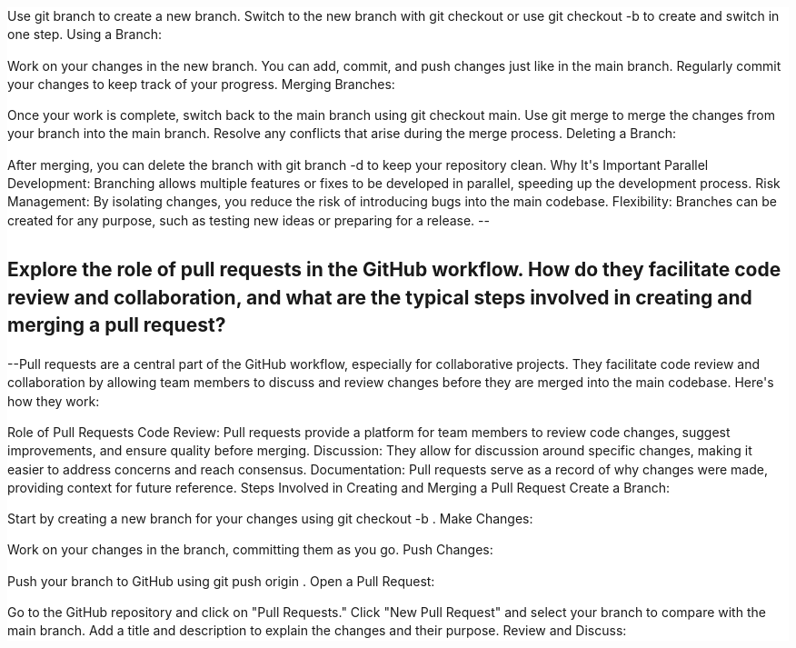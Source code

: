 Use git branch <branch-name> to create a new branch.
Switch to the new branch with git checkout <branch-name> or use git checkout -b <branch-name> to create and switch in one step.
Using a Branch:

Work on your changes in the new branch. You can add, commit, and push changes just like in the main branch.
Regularly commit your changes to keep track of your progress.
Merging Branches:

Once your work is complete, switch back to the main branch using git checkout main.
Use git merge <branch-name> to merge the changes from your branch into the main branch.
Resolve any conflicts that arise during the merge process.
Deleting a Branch:

After merging, you can delete the branch with git branch -d <branch-name> to keep your repository clean.
Why It's Important
Parallel Development: Branching allows multiple features or fixes to be developed in parallel, speeding up the development process.
Risk Management: By isolating changes, you reduce the risk of introducing bugs into the main codebase.
Flexibility: Branches can be created for any purpose, such as testing new ideas or preparing for a release. --
## Explore the role of pull requests in the GitHub workflow. How do they facilitate code review and collaboration, and what are the typical steps involved in creating and merging a pull request?
--Pull requests are a central part of the GitHub workflow, especially for collaborative projects. They facilitate code review and collaboration by allowing team members to discuss and review changes before they are merged into the main codebase. Here's how they work:

Role of Pull Requests
Code Review: Pull requests provide a platform for team members to review code changes, suggest improvements, and ensure quality before merging.
Discussion: They allow for discussion around specific changes, making it easier to address concerns and reach consensus.
Documentation: Pull requests serve as a record of why changes were made, providing context for future reference.
Steps Involved in Creating and Merging a Pull Request
Create a Branch:

Start by creating a new branch for your changes using git checkout -b <branch-name>.
Make Changes:

Work on your changes in the branch, committing them as you go.
Push Changes:

Push your branch to GitHub using git push origin <branch-name>.
Open a Pull Request:

Go to the GitHub repository and click on "Pull Requests."
Click "New Pull Request" and select your branch to compare with the main branch.
Add a title and description to explain the changes and their purpose.
Review and Discuss:
